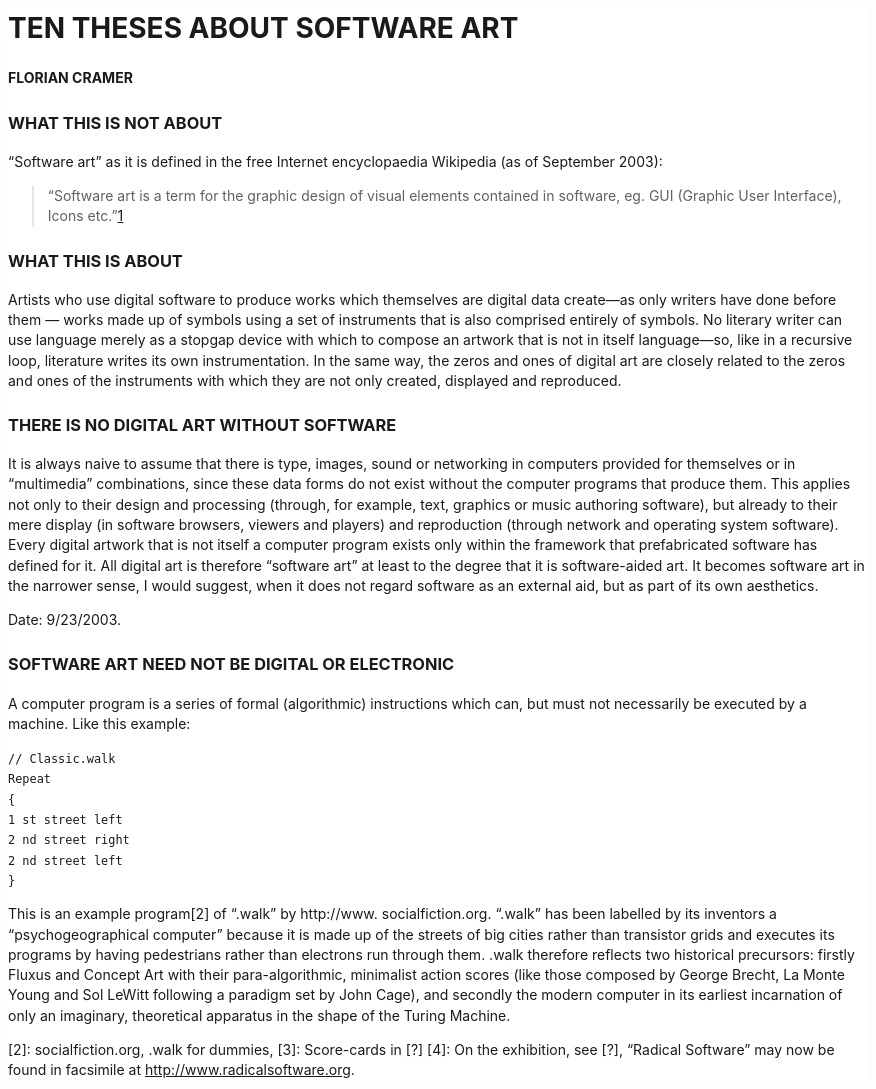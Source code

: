 # TEN THESES ABOUT SOFTWARE ART
#### FLORIAN CRAMER

### WHAT THIS IS NOT ABOUT

“Software art” as it is defined in the free Internet encyclopaedia Wikipedia (as of September 2003): 
> “Software art is a term for the graphic design of visual elements contained in software, eg. GUI (Graphic User Interface), Icons etc.”[1]

### WHAT THIS IS ABOUT

Artists who use digital software to produce works which themselves are digital data create—as only writers have done before them — works made up of symbols using a set of instruments that is also comprised entirely of symbols. No literary writer can use language merely as a stopgap device with which to compose an artwork that is not in itself language—so, like in a recursive loop, literature writes its own instrumentation. In the same way, the zeros and ones of digital art are closely related to the zeros and ones of the instruments with which they are not only created, displayed and reproduced.

### THERE IS NO DIGITAL ART WITHOUT SOFTWARE

It is always naive to assume that there is type, images, sound or networking in computers provided for themselves or in “multimedia” combinations, since these data forms do not exist without the computer programs that produce them. This applies not only to their design and processing (through, for example, text, graphics or music authoring software), but already to their mere display (in software browsers, viewers and players) and reproduction (through network and operating system software). Every digital artwork that is not itself a computer program exists only within the framework that prefabricated software has defined for it. All digital art is therefore “software art” at least to the degree that it is software-aided art. It becomes software art in the narrower sense, I would suggest, when it does not regard software as an external aid, but as part of its own aesthetics.

[1]: http://www.wikipedia.org/wiki/Software_art
Date: 9/23/2003.

### SOFTWARE ART NEED NOT BE DIGITAL OR ELECTRONIC

A computer program is a series of formal (algorithmic) instructions which can, but must not necessarily be executed by a machine. Like this example:

    // Classic.walk
    Repeat
    {
    1 st street left
    2 nd street right
    2 nd street left
    }

This is an example program[2] of “.walk” by http://www. socialfiction.org. “.walk” has been labelled by its inventors a “psychogeographical computer” because it is made up of the streets of big cities rather than transistor grids and executes its programs by having pedestrians rather than electrons run through them.
.walk therefore reflects two historical precursors: firstly Fluxus and Concept Art with their para-algorithmic, minimalist action scores (like those composed by George Brecht, La Monte Young and Sol LeWitt following a paradigm set by John Cage), and secondly the modern computer in its earliest incarnation of only an imaginary, theoretical apparatus in the shape of the Turing Machine.


[2]: socialfiction.org, .walk for dummies, 
[3]: Score-cards in [?]
[4]: On the exhibition, see [?], “Radical Software” may now be found in facsimile at http://www.radicalsoftware.org.
